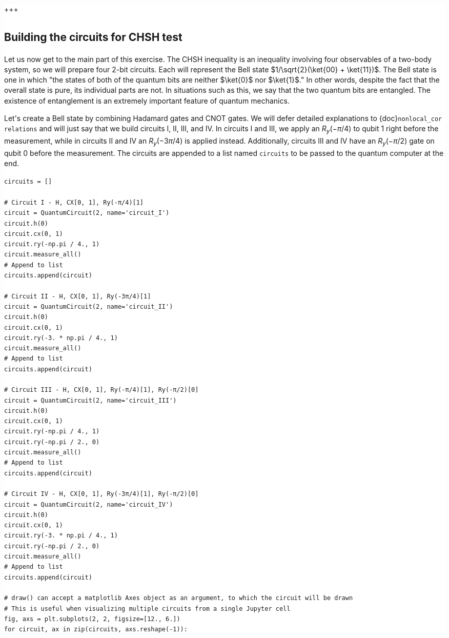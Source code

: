 +++

## Building the circuits for CHSH test

Let us now get to the main part of this exercise. The CHSH inequality is an inequality involving four observables of a two-body system, so we will prepare four 2-bit circuits. Each will represent the Bell state $1/\sqrt{2}(\ket{00} + \ket{11})$. The Bell state is one in which "the states of both of the quantum bits are neither $\ket{0}$ nor $\ket{1}$." In other words, despite the fact that the overall state is pure, its individual parts are not. In situations such as this, we say that the two quantum bits are entangled. The existence of entanglement is an extremely important feature of quantum mechanics.

Let's create a Bell state by combining Hadamard gates and CNOT gates. We will defer detailed explanations to {doc}`nonlocal_correlations` and will just say that we build circuits I, II, III, and IV. In circuits I and III, we apply an $R_y(-\pi/4)$ to qubit 1 right before the measurement, while in circuits II and IV an $R_y(-3\pi/4)$ is applied instead. Additionally, circuits III and IV have an $R_y(-\pi/2)$ gate on qubit 0 before the measurement. The circuits are appended to a list named `circuits` to be passed to the quantum computer at the end.

```{code-cell} ipython3
circuits = []

# Circuit I - H, CX[0, 1], Ry(-π/4)[1]
circuit = QuantumCircuit(2, name='circuit_I')
circuit.h(0)
circuit.cx(0, 1)
circuit.ry(-np.pi / 4., 1)
circuit.measure_all()
# Append to list
circuits.append(circuit)

# Circuit II - H, CX[0, 1], Ry(-3π/4)[1]
circuit = QuantumCircuit(2, name='circuit_II')
circuit.h(0)
circuit.cx(0, 1)
circuit.ry(-3. * np.pi / 4., 1)
circuit.measure_all()
# Append to list
circuits.append(circuit)

# Circuit III - H, CX[0, 1], Ry(-π/4)[1], Ry(-π/2)[0]
circuit = QuantumCircuit(2, name='circuit_III')
circuit.h(0)
circuit.cx(0, 1)
circuit.ry(-np.pi / 4., 1)
circuit.ry(-np.pi / 2., 0)
circuit.measure_all()
# Append to list
circuits.append(circuit)

# Circuit IV - H, CX[0, 1], Ry(-3π/4)[1], Ry(-π/2)[0]
circuit = QuantumCircuit(2, name='circuit_IV')
circuit.h(0)
circuit.cx(0, 1)
circuit.ry(-3. * np.pi / 4., 1)
circuit.ry(-np.pi / 2., 0)
circuit.measure_all()
# Append to list
circuits.append(circuit)

# draw() can accept a matplotlib Axes object as an argument, to which the circuit will be drawn
# This is useful when visualizing multiple circuits from a single Jupyter cell
fig, axs = plt.subplots(2, 2, figsize=[12., 6.])
for circuit, ax in zip(circuits, axs.reshape(-1)):
```

[^mixed_state]: Strictly speaking, the state of a register can be expressed with kets only when the register is not entangled with other registers, but we will skip the details here.
[^complexarray]: In the simulations of QCs on classical computers, the states of the quantum registers are expressed with arrays of complex numbers, which corresponds well with this notation.